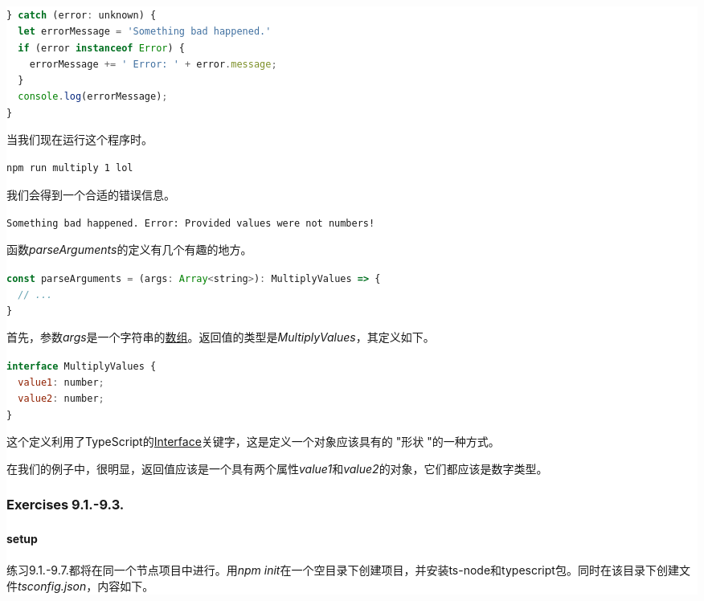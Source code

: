 ```js
} catch (error: unknown) {
  let errorMessage = 'Something bad happened.'
  if (error instanceof Error) {
    errorMessage += ' Error: ' + error.message;
  }
  console.log(errorMessage);
}
```


 当我们现在运行这个程序时。

```shell
npm run multiply 1 lol
```


我们会得到一个合适的错误信息。

```shell
Something bad happened. Error: Provided values were not numbers!
```


 函数<i>parseArguments</i>的定义有几个有趣的地方。

```js
const parseArguments = (args: Array<string>): MultiplyValues => {
  // ...
}
```


 首先，参数<i>args</i>是一个字符串的[数组](http://www.typescriptlang.org/docs/handbook/basic-types.html#array)。返回值的类型是<i>MultiplyValues</i>，其定义如下。

```js
interface MultiplyValues {
  value1: number;
  value2: number;
}
```


 这个定义利用了TypeScript的[Interface](http://www.typescriptlang.org/docs/handbook/interfaces.html)关键字，这是定义一个对象应该具有的 "形状 "的一种方式。

 在我们的例子中，很明显，返回值应该是一个具有两个属性<i>value1</i>和<i>value2</i>的对象，它们都应该是数字类型。

</div>

<div class="tasks">

### Exercises 9.1.-9.3.

#### setup


 练习9.1.-9.7.都将在同一个节点项目中进行。用<i>npm init</i>在一个空目录下创建项目，并安装ts-node和typescript包。同时在该目录下创建文件<i>tsconfig.json</i>，内容如下。
